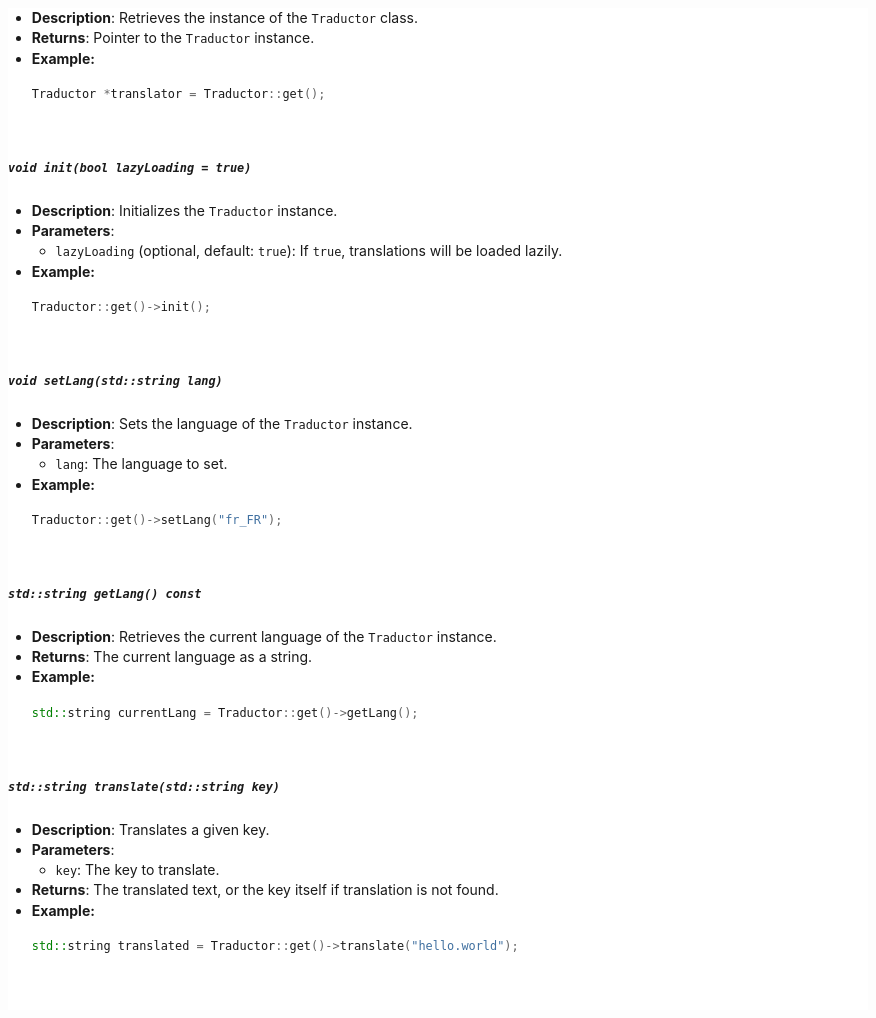 - **Description**: Retrieves the instance of the `Traductor` class.
- **Returns**: Pointer to the `Traductor` instance.
- **Example:**
    ```cpp
    Traductor *translator = Traductor::get();
    ```

<br>

##### `void init(bool lazyLoading = true)`

- **Description**: Initializes the `Traductor` instance.
- **Parameters**:
  - `lazyLoading` (optional, default: `true`): If `true`, translations will be loaded lazily.
- **Example:**
    ```cpp
    Traductor::get()->init();
    ```

<br>

##### `void setLang(std::string lang)`

- **Description**: Sets the language of the `Traductor` instance.
- **Parameters**:
  - `lang`: The language to set.
- **Example:**
    ```cpp
    Traductor::get()->setLang("fr_FR");
    ```

<br>

##### `std::string getLang() const`

- **Description**: Retrieves the current language of the `Traductor` instance.
- **Returns**: The current language as a string.
- **Example:**
    ```cpp
    std::string currentLang = Traductor::get()->getLang();
    ```

<br>

##### `std::string translate(std::string key)`

- **Description**: Translates a given key.
- **Parameters**:
  - `key`: The key to translate.
- **Returns**: The translated text, or the key itself if translation is not found.
- **Example:**
    ```cpp
    std::string translated = Traductor::get()->translate("hello.world");
    ```

<br>
<br>
